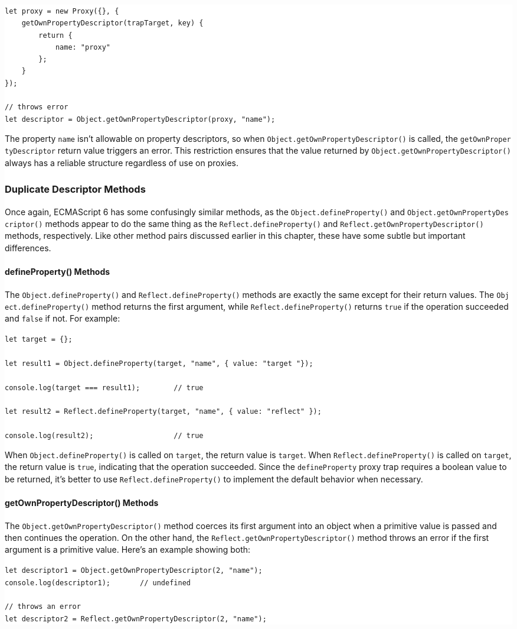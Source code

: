     let proxy = new Proxy({}, {
        getOwnPropertyDescriptor(trapTarget, key) {
            return {
                name: "proxy"
            };
        }
    });

    // throws error
    let descriptor = Object.getOwnPropertyDescriptor(proxy, "name");

The property `name` isn’t allowable on property descriptors, so when `Object.getOwnPropertyDescriptor()` is called, the `getOwnPropertyDescriptor` return value triggers an error. This restriction ensures that the value returned by `Object.getOwnPropertyDescriptor()` always has a reliable structure regardless of use on proxies.

### Duplicate Descriptor Methods

Once again, ECMAScript 6 has some confusingly similar methods, as the `Object.defineProperty()` and `Object.getOwnPropertyDescriptor()` methods appear to do the same thing as the `Reflect.defineProperty()` and `Reflect.getOwnPropertyDescriptor()` methods, respectively. Like other method pairs discussed earlier in this chapter, these have some subtle but important differences.

#### defineProperty() Methods

The `Object.defineProperty()` and `Reflect.defineProperty()` methods are exactly the same except for their return values. The `Object.defineProperty()` method returns the first argument, while `Reflect.defineProperty()` returns `true` if the operation succeeded and `false` if not. For example:

    let target = {};

    let result1 = Object.defineProperty(target, "name", { value: "target "});

    console.log(target === result1);        // true

    let result2 = Reflect.defineProperty(target, "name", { value: "reflect" });

    console.log(result2);                   // true

When `Object.defineProperty()` is called on `target`, the return value is `target`. When `Reflect.defineProperty()` is called on `target`, the return value is `true`, indicating that the operation succeeded. Since the `defineProperty` proxy trap requires a boolean value to be returned, it’s better to use `Reflect.defineProperty()` to implement the default behavior when necessary.

#### getOwnPropertyDescriptor() Methods

The `Object.getOwnPropertyDescriptor()` method coerces its first argument into an object when a primitive value is passed and then continues the operation. On the other hand, the `Reflect.getOwnPropertyDescriptor()` method throws an error if the first argument is a primitive value. Here’s an example showing both:

    let descriptor1 = Object.getOwnPropertyDescriptor(2, "name");
    console.log(descriptor1);       // undefined

    // throws an error
    let descriptor2 = Reflect.getOwnPropertyDescriptor(2, "name");
